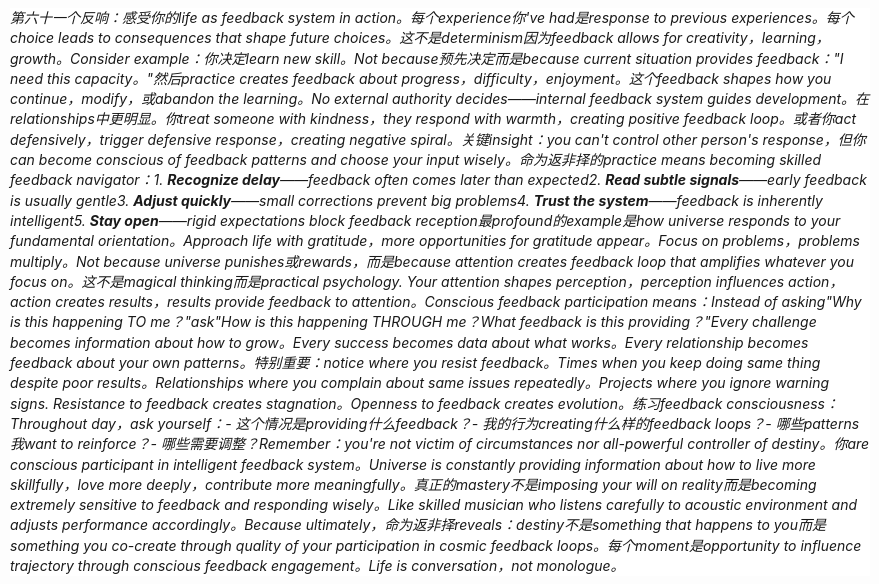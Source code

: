 *第六十一个反响：感受你的life as feedback system in action。每个experience你've had是response to previous experiences。每个choice leads to consequences that shape future choices。这不是determinism因为feedback allows for creativity，learning，growth。Consider example：你决定learn new skill。Not because预先决定而是because current situation provides feedback："I need this capacity。"然后practice creates feedback about progress，difficulty，enjoyment。这个feedback shapes how you continue，modify，或abandon the learning。No external authority decides——internal feedback system guides development。在relationships中更明显。你treat someone with kindness，they respond with warmth，creating positive feedback loop。或者你act defensively，trigger defensive response，creating negative spiral。关键insight：you can't control other person's response，但你can become conscious of feedback patterns and choose your input wisely。命为返非择的practice means becoming skilled feedback navigator：1. **Recognize delay**——feedback often comes later than expected2. **Read subtle signals**——early feedback is usually gentle3. **Adjust quickly**——small corrections prevent big problems4. **Trust the system**——feedback is inherently intelligent5. **Stay open**——rigid expectations block feedback reception最profound的example是how universe responds to your fundamental orientation。Approach life with gratitude，more opportunities for gratitude appear。Focus on problems，problems multiply。Not because universe punishes或rewards，而是because attention creates feedback loop that amplifies whatever you focus on。这不是magical thinking而是practical psychology. Your attention shapes perception，perception influences action，action creates results，results provide feedback to attention。Conscious feedback participation means：Instead of asking"Why is this happening TO me？"ask"How is this happening THROUGH me？What feedback is this providing？"Every challenge becomes information about how to grow。Every success becomes data about what works。Every relationship becomes feedback about your own patterns。特别重要：notice where you resist feedback。Times when you keep doing same thing despite poor results。Relationships where you complain about same issues repeatedly。Projects where you ignore warning signs. Resistance to feedback creates stagnation。Openness to feedback creates evolution。练习feedback consciousness：Throughout day，ask yourself：- 这个情况是providing什么feedback？- 我的行为creating什么样的feedback loops？- 哪些patterns我want to reinforce？- 哪些需要调整？Remember：you're not victim of circumstances nor all-powerful controller of destiny。你are conscious participant in intelligent feedback system。Universe is constantly providing information about how to live more skillfully，love more deeply，contribute more meaningfully。真正的mastery不是imposing your will on reality而是becoming extremely sensitive to feedback and responding wisely。Like skilled musician who listens carefully to acoustic environment and adjusts performance accordingly。Because ultimately，命为返非择reveals：destiny不是something that happens to you而是something you co-create through quality of your participation in cosmic feedback loops。每个moment是opportunity to influence trajectory through conscious feedback engagement。Life is conversation，not monologue。*